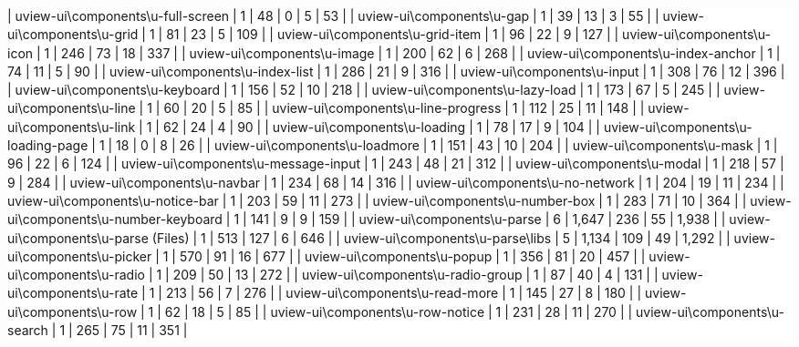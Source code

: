 | uview-ui\\components\\u-full-screen | 1 | 48 | 0 | 5 | 53 |
| uview-ui\\components\\u-gap | 1 | 39 | 13 | 3 | 55 |
| uview-ui\\components\\u-grid | 1 | 81 | 23 | 5 | 109 |
| uview-ui\\components\\u-grid-item | 1 | 96 | 22 | 9 | 127 |
| uview-ui\\components\\u-icon | 1 | 246 | 73 | 18 | 337 |
| uview-ui\\components\\u-image | 1 | 200 | 62 | 6 | 268 |
| uview-ui\\components\\u-index-anchor | 1 | 74 | 11 | 5 | 90 |
| uview-ui\\components\\u-index-list | 1 | 286 | 21 | 9 | 316 |
| uview-ui\\components\\u-input | 1 | 308 | 76 | 12 | 396 |
| uview-ui\\components\\u-keyboard | 1 | 156 | 52 | 10 | 218 |
| uview-ui\\components\\u-lazy-load | 1 | 173 | 67 | 5 | 245 |
| uview-ui\\components\\u-line | 1 | 60 | 20 | 5 | 85 |
| uview-ui\\components\\u-line-progress | 1 | 112 | 25 | 11 | 148 |
| uview-ui\\components\\u-link | 1 | 62 | 24 | 4 | 90 |
| uview-ui\\components\\u-loading | 1 | 78 | 17 | 9 | 104 |
| uview-ui\\components\\u-loading-page | 1 | 18 | 0 | 8 | 26 |
| uview-ui\\components\\u-loadmore | 1 | 151 | 43 | 10 | 204 |
| uview-ui\\components\\u-mask | 1 | 96 | 22 | 6 | 124 |
| uview-ui\\components\\u-message-input | 1 | 243 | 48 | 21 | 312 |
| uview-ui\\components\\u-modal | 1 | 218 | 57 | 9 | 284 |
| uview-ui\\components\\u-navbar | 1 | 234 | 68 | 14 | 316 |
| uview-ui\\components\\u-no-network | 1 | 204 | 19 | 11 | 234 |
| uview-ui\\components\\u-notice-bar | 1 | 203 | 59 | 11 | 273 |
| uview-ui\\components\\u-number-box | 1 | 283 | 71 | 10 | 364 |
| uview-ui\\components\\u-number-keyboard | 1 | 141 | 9 | 9 | 159 |
| uview-ui\\components\\u-parse | 6 | 1,647 | 236 | 55 | 1,938 |
| uview-ui\\components\\u-parse (Files) | 1 | 513 | 127 | 6 | 646 |
| uview-ui\\components\\u-parse\\libs | 5 | 1,134 | 109 | 49 | 1,292 |
| uview-ui\\components\\u-picker | 1 | 570 | 91 | 16 | 677 |
| uview-ui\\components\\u-popup | 1 | 356 | 81 | 20 | 457 |
| uview-ui\\components\\u-radio | 1 | 209 | 50 | 13 | 272 |
| uview-ui\\components\\u-radio-group | 1 | 87 | 40 | 4 | 131 |
| uview-ui\\components\\u-rate | 1 | 213 | 56 | 7 | 276 |
| uview-ui\\components\\u-read-more | 1 | 145 | 27 | 8 | 180 |
| uview-ui\\components\\u-row | 1 | 62 | 18 | 5 | 85 |
| uview-ui\\components\\u-row-notice | 1 | 231 | 28 | 11 | 270 |
| uview-ui\\components\\u-search | 1 | 265 | 75 | 11 | 351 |